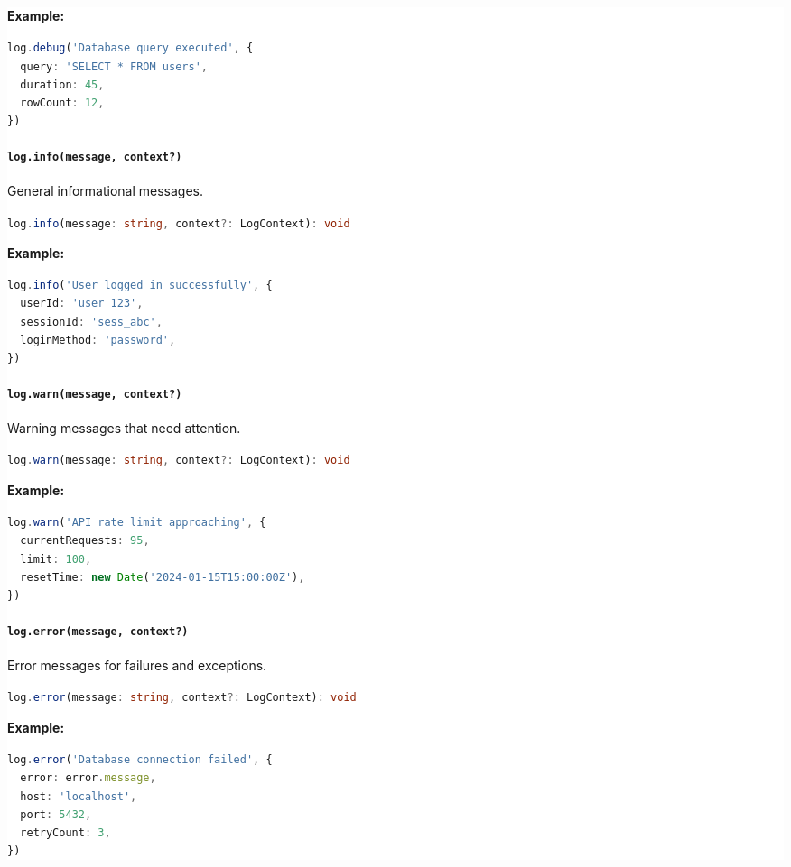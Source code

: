 **Example:**

```typescript
log.debug('Database query executed', {
  query: 'SELECT * FROM users',
  duration: 45,
  rowCount: 12,
})
```

#### `log.info(message, context?)`

General informational messages.

```typescript
log.info(message: string, context?: LogContext): void
```

**Example:**

```typescript
log.info('User logged in successfully', {
  userId: 'user_123',
  sessionId: 'sess_abc',
  loginMethod: 'password',
})
```

#### `log.warn(message, context?)`

Warning messages that need attention.

```typescript
log.warn(message: string, context?: LogContext): void
```

**Example:**

```typescript
log.warn('API rate limit approaching', {
  currentRequests: 95,
  limit: 100,
  resetTime: new Date('2024-01-15T15:00:00Z'),
})
```

#### `log.error(message, context?)`

Error messages for failures and exceptions.

```typescript
log.error(message: string, context?: LogContext): void
```

**Example:**

```typescript
log.error('Database connection failed', {
  error: error.message,
  host: 'localhost',
  port: 5432,
  retryCount: 3,
})
```
